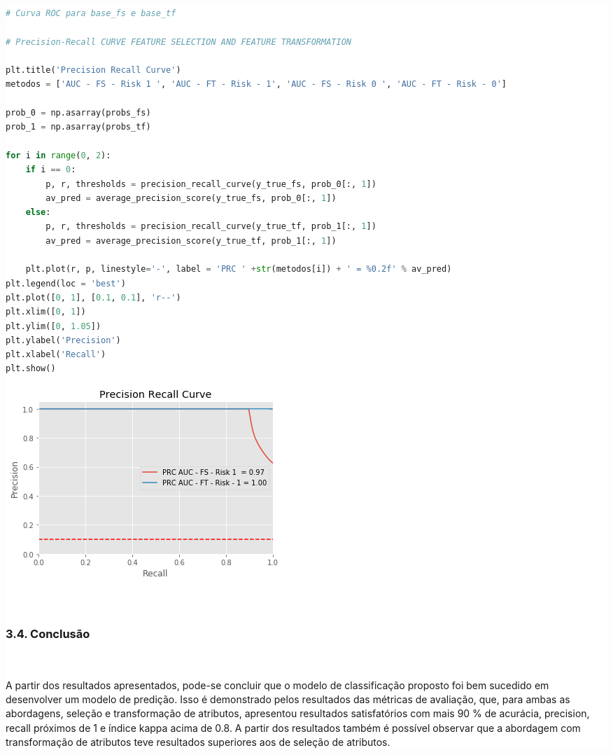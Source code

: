 
```python
# Curva ROC para base_fs e base_tf

# Precision-Recall CURVE FEATURE SELECTION AND FEATURE TRANSFORMATION

plt.title('Precision Recall Curve')
metodos = ['AUC - FS - Risk 1 ', 'AUC - FT - Risk - 1', 'AUC - FS - Risk 0 ', 'AUC - FT - Risk - 0']

prob_0 = np.asarray(probs_fs)
prob_1 = np.asarray(probs_tf)

for i in range(0, 2):
    if i == 0:
        p, r, thresholds = precision_recall_curve(y_true_fs, prob_0[:, 1])
        av_pred = average_precision_score(y_true_fs, prob_0[:, 1])
    else:
        p, r, thresholds = precision_recall_curve(y_true_tf, prob_1[:, 1])
        av_pred = average_precision_score(y_true_tf, prob_1[:, 1])
        
    plt.plot(r, p, linestyle='-', label = 'PRC ' +str(metodos[i]) + ' = %0.2f' % av_pred)
plt.legend(loc = 'best')
plt.plot([0, 1], [0.1, 0.1], 'r--')
plt.xlim([0, 1])
plt.ylim([0, 1.05])
plt.ylabel('Precision')
plt.xlabel('Recall')
plt.show()
```


![png](output_40_0.png)


<br>
<h3>3.4. Conclusão</h3>
<br>
<p>A partir dos resultados apresentados, pode-se concluir que o modelo de classificação proposto foi bem sucedido em desenvolver um modelo de predição. Isso é demonstrado pelos resultados das métricas de avaliação, que, para ambas as abordagens, seleção e transformação de atributos, apresentou resultados satisfatórios com mais 90 % de acurácia, precision, recall próximos de 1 e índice kappa acima de 0.8. A partir dos resultados também é possível observar que a abordagem com transformação de atributos teve resultados superiores aos de seleção de atributos.</p>


```python

```
